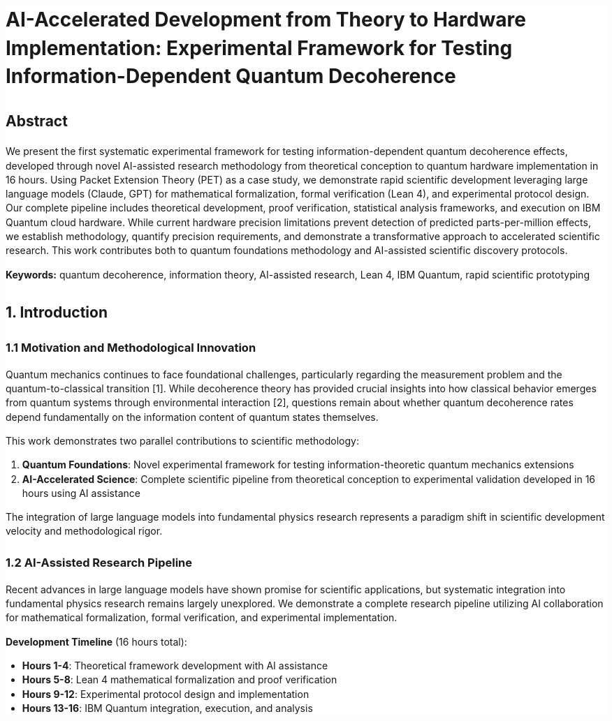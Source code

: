 # AI-Accelerated Development from Theory to Hardware Implementation: Experimental Framework for Testing Information-Dependent Quantum Decoherence

## Abstract

We present the first systematic experimental framework for testing information-dependent quantum decoherence effects, developed through novel AI-assisted research methodology from theoretical conception to quantum hardware implementation in 16 hours. Using Packet Extension Theory (PET) as a case study, we demonstrate rapid scientific development leveraging large language models (Claude, GPT) for mathematical formalization, formal verification (Lean 4), and experimental protocol design. Our complete pipeline includes theoretical development, proof verification, statistical analysis frameworks, and execution on IBM Quantum cloud hardware. While current hardware precision limitations prevent detection of predicted parts-per-million effects, we establish methodology, quantify precision requirements, and demonstrate a transformative approach to accelerated scientific research. This work contributes both to quantum foundations methodology and AI-assisted scientific discovery protocols.

**Keywords:** quantum decoherence, information theory, AI-assisted research, Lean 4, IBM Quantum, rapid scientific prototyping

## 1. Introduction

### 1.1 Motivation and Methodological Innovation

Quantum mechanics continues to face foundational challenges, particularly regarding the measurement problem and the quantum-to-classical transition [1]. While decoherence theory has provided crucial insights into how classical behavior emerges from quantum systems through environmental interaction [2], questions remain about whether quantum decoherence rates depend fundamentally on the information content of quantum states themselves.

This work demonstrates two parallel contributions to scientific methodology:

1. **Quantum Foundations**: Novel experimental framework for testing information-theoretic quantum mechanics extensions
2. **AI-Accelerated Science**: Complete scientific pipeline from theoretical conception to experimental validation developed in 16 hours using AI assistance

The integration of large language models into fundamental physics research represents a paradigm shift in scientific development velocity and methodological rigor.

### 1.2 AI-Assisted Research Pipeline

Recent advances in large language models have shown promise for scientific applications, but systematic integration into fundamental physics research remains largely unexplored. We demonstrate a complete research pipeline utilizing AI collaboration for mathematical formalization, formal verification, and experimental implementation.

**Development Timeline** (16 hours total):
- **Hours 1-4**: Theoretical framework development with AI assistance
- **Hours 5-8**: Lean 4 mathematical formalization and proof verification
- **Hours 9-12**: Experimental protocol design and implementation
- **Hours 13-16**: IBM Quantum integration, execution, and analysis
